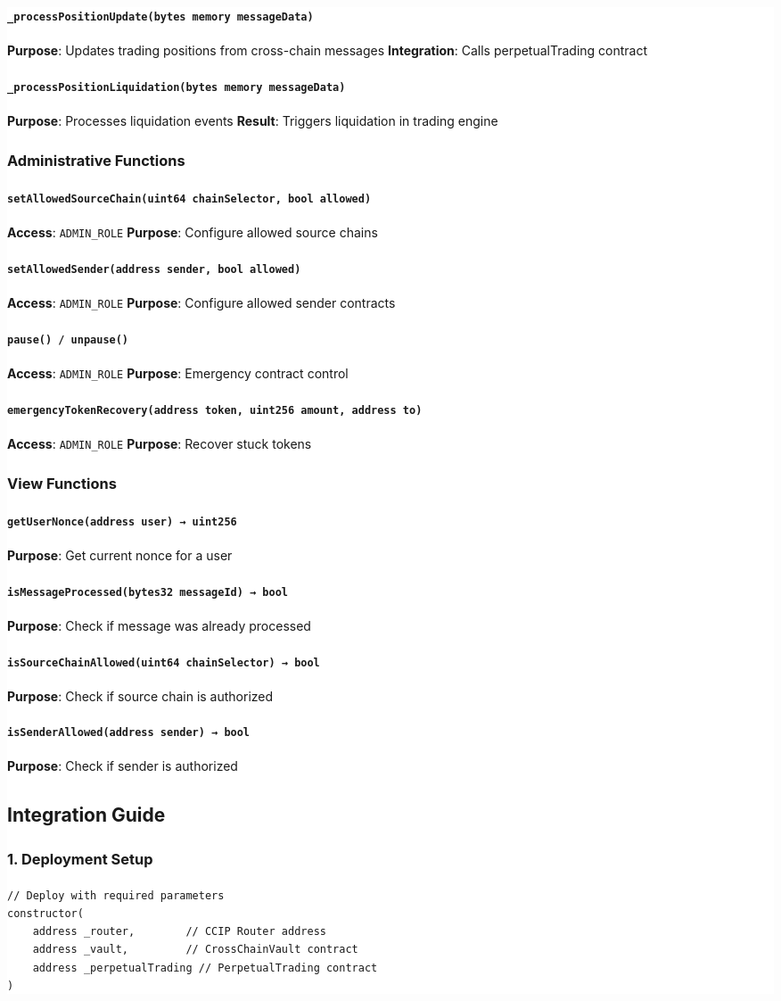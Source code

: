 #### `_processPositionUpdate(bytes memory messageData)`
**Purpose**: Updates trading positions from cross-chain messages
**Integration**: Calls perpetualTrading contract

#### `_processPositionLiquidation(bytes memory messageData)`
**Purpose**: Processes liquidation events
**Result**: Triggers liquidation in trading engine

### Administrative Functions

#### `setAllowedSourceChain(uint64 chainSelector, bool allowed)`
**Access**: `ADMIN_ROLE`
**Purpose**: Configure allowed source chains

#### `setAllowedSender(address sender, bool allowed)`
**Access**: `ADMIN_ROLE`
**Purpose**: Configure allowed sender contracts

#### `pause() / unpause()`
**Access**: `ADMIN_ROLE`
**Purpose**: Emergency contract control

#### `emergencyTokenRecovery(address token, uint256 amount, address to)`
**Access**: `ADMIN_ROLE`
**Purpose**: Recover stuck tokens

### View Functions

#### `getUserNonce(address user) → uint256`
**Purpose**: Get current nonce for a user

#### `isMessageProcessed(bytes32 messageId) → bool`
**Purpose**: Check if message was already processed

#### `isSourceChainAllowed(uint64 chainSelector) → bool`
**Purpose**: Check if source chain is authorized

#### `isSenderAllowed(address sender) → bool`
**Purpose**: Check if sender is authorized

## Integration Guide

### 1. **Deployment Setup**
```solidity
// Deploy with required parameters
constructor(
    address _router,        // CCIP Router address
    address _vault,         // CrossChainVault contract
    address _perpetualTrading // PerpetualTrading contract
)
```
